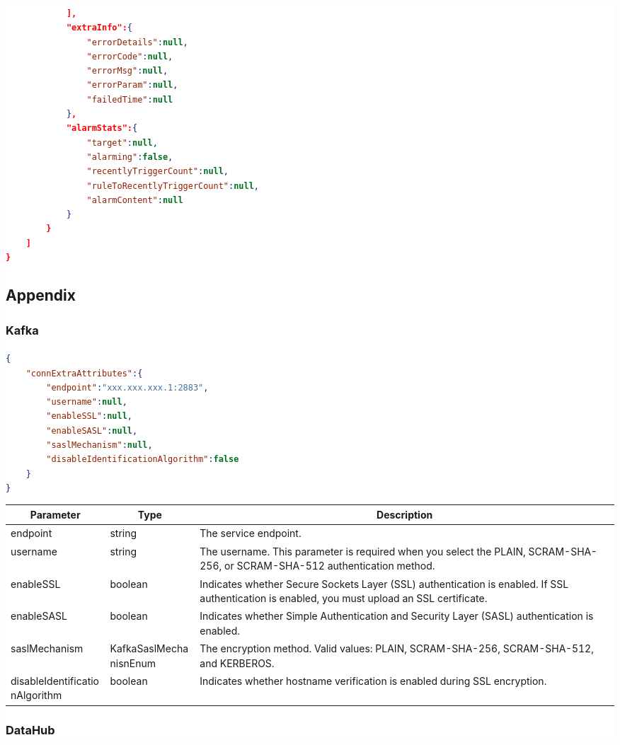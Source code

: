 ```JSON
            ],
            "extraInfo":{
                "errorDetails":null,
                "errorCode":null,
                "errorMsg":null,
                "errorParam":null,
                "failedTime":null
            },
            "alarmStats":{
                "target":null,
                "alarming":false,
                "recentlyTriggerCount":null,
                "ruleToRecentlyTriggerCount":null,
                "alarmContent":null
            }
        }
    ]
}
```

## Appendix

### Kafka

```JSON
{
    "connExtraAttributes":{
        "endpoint":"xxx.xxx.xxx.1:2883",
        "username":null,
        "enableSSL":null,
        "enableSASL":null,
        "saslMechanism":null,
        "disableIdentificationAlgorithm":false
    }
}
```

| Parameter | Type | Description |
|--------------------------|-------------|------------------|
| endpoint | string | The service endpoint.  |
| username | string | The username. This parameter is required when you select the PLAIN, SCRAM-SHA-256, or SCRAM-SHA-512 authentication method.  |
| enableSSL | boolean | Indicates whether Secure Sockets Layer (SSL) authentication is enabled. If SSL authentication is enabled, you must upload an SSL certificate.  |
| enableSASL | boolean | Indicates whether Simple Authentication and Security Layer (SASL) authentication is enabled.  |
| saslMechanism | KafkaSaslMechanisnEnum | The encryption method. Valid values: PLAIN, SCRAM-SHA-256, SCRAM-SHA-512, and KERBEROS.  |
| disableIdentificationAlgorithm | boolean | Indicates whether hostname verification is enabled during SSL encryption.  |

### DataHub
